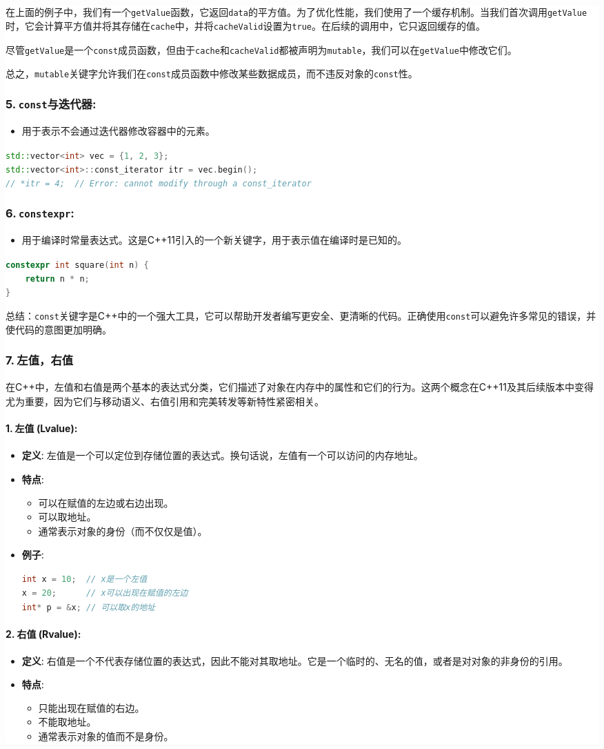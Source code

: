 在上面的例子中，我们有一个`getValue`函数，它返回`data`的平方值。为了优化性能，我们使用了一个缓存机制。当我们首次调用`getValue`时，它会计算平方值并将其存储在`cache`中，并将`cacheValid`设置为`true`。在后续的调用中，它只返回缓存的值。

尽管`getValue`是一个`const`成员函数，但由于`cache`和`cacheValid`都被声明为`mutable`，我们可以在`getValue`中修改它们。

总之，`mutable`关键字允许我们在`const`成员函数中修改某些数据成员，而不违反对象的`const`性。



### 5. **`const`与迭代器**:

- 用于表示不会通过迭代器修改容器中的元素。

```c++
std::vector<int> vec = {1, 2, 3};
std::vector<int>::const_iterator itr = vec.begin();
// *itr = 4;  // Error: cannot modify through a const_iterator
```

### 6. **`constexpr`**:

- 用于编译时常量表达式。这是C++11引入的一个新关键字，用于表示值在编译时是已知的。

```c++
constexpr int square(int n) {
    return n * n;
}
```

总结：`const`关键字是C++中的一个强大工具，它可以帮助开发者编写更安全、更清晰的代码。正确使用`const`可以避免许多常见的错误，并使代码的意图更加明确。

### 7. 左值，右值

在C++中，左值和右值是两个基本的表达式分类，它们描述了对象在内存中的属性和它们的行为。这两个概念在C++11及其后续版本中变得尤为重要，因为它们与移动语义、右值引用和完美转发等新特性紧密相关。

#### 1. 左值 (Lvalue):

- **定义**: 左值是一个可以定位到存储位置的表达式。换句话说，左值有一个可以访问的内存地址。

- **特点**:

  - 可以在赋值的左边或右边出现。
  - 可以取地址。
  - 通常表示对象的身份（而不仅仅是值）。

- **例子**:

  ```c++
  int x = 10;  // x是一个左值
  x = 20;      // x可以出现在赋值的左边
  int* p = &x; // 可以取x的地址
  ```

#### 2. 右值 (Rvalue):

- **定义**: 右值是一个不代表存储位置的表达式，因此不能对其取地址。它是一个临时的、无名的值，或者是对对象的非身份的引用。

- **特点**:

  - 只能出现在赋值的右边。
  - 不能取地址。
  - 通常表示对象的值而不是身份。

